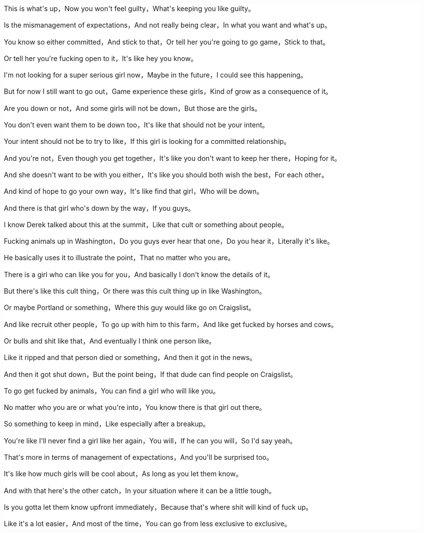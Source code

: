 This is what's up，Now you won't feel guilty，What's keeping you like guilty。

Is the mismanagement of expectations，And not really being clear，In what you want and what's up。

You know so either committed，And stick to that，Or tell her you're going to go game，Stick to that。

Or tell her you're fucking open to it，It's like hey you know。

I'm not looking for a super serious girl now，Maybe in the future，I could see this happening。

But for now I still want to go out，Game experience these girls，Kind of grow as a consequence of it。

Are you down or not，And some girls will not be down，But those are the girls。

You don't even want them to be down too，It's like that should not be your intent。

Your intent should not be to try to like，If this girl is looking for a committed relationship。

And you're not，Even though you get together，It's like you don't want to keep her there，Hoping for it。

And she doesn't want to be with you either，It's like you should both wish the best，For each other。

And kind of hope to go your own way，It's like find that girl，Who will be down。

And there is that girl who's down by the way，If you guys。

I know Derek talked about this at the summit，Like that cult or something about people。

Fucking animals up in Washington，Do you guys ever hear that one，Do you hear it，Literally it's like。

He basically uses it to illustrate the point，That no matter who you are。

There is a girl who can like you for you，And basically I don't know the details of it。

But there's like this cult thing，Or there was this cult thing up in like Washington。

Or maybe Portland or something，Where this guy would like go on Craigslist。

And like recruit other people，To go up with him to this farm，And like get fucked by horses and cows。

Or bulls and shit like that，And eventually I think one person like。

Like it ripped and that person died or something，And then it got in the news。

And then it got shut down，But the point being，If that dude can find people on Craigslist。

To go get fucked by animals，You can find a girl who will like you。

No matter who you are or what you're into，You know there is that girl out there。

So something to keep in mind，Like especially after a breakup。

You're like I'll never find a girl like her again，You will，If he can you will，So I'd say yeah。

That's more in terms of management of expectations，And you'll be surprised too。

It's like how much girls will be cool about，As long as you let them know。

And with that here's the other catch，In your situation where it can be a little tough。

Is you gotta let them know upfront immediately，Because that's where shit will kind of fuck up。

Like it's a lot easier，And most of the time，You can go from less exclusive to exclusive。
